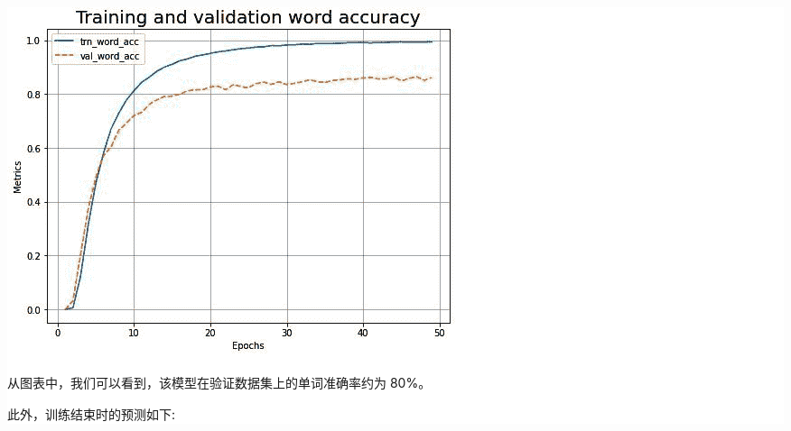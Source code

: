 ![](img/175d1297-6c51-4068-b81f-6108da55aa23.png)

从图表中，我们可以看到，该模型在验证数据集上的单词准确率约为 80%。

此外，训练结束时的预测如下:
